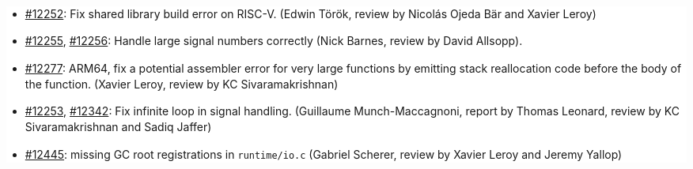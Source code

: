 - [#12252](https://github.com/ocaml/ocaml/issues/12252): Fix shared library build error on RISC-V.
  (Edwin Török, review by Nicolás Ojeda Bär and Xavier Leroy)

- [#12255](https://github.com/ocaml/ocaml/issues/12255), [#12256](https://github.com/ocaml/ocaml/issues/12256): Handle large signal numbers correctly (Nick Barnes,
   review by David Allsopp).

- [#12277](https://github.com/ocaml/ocaml/issues/12277): ARM64, fix a potential assembler error for very large functions by
  emitting stack reallocation code before the body of the function.
  (Xavier Leroy, review by KC Sivaramakrishnan)

- [#12253](https://github.com/ocaml/ocaml/issues/12253), [#12342](https://github.com/ocaml/ocaml/issues/12342): Fix infinite loop in signal handling.
  (Guillaume Munch-Maccagnoni, report by Thomas Leonard, review by
   KC Sivaramakrishnan and Sadiq Jaffer)

- [#12445](https://github.com/ocaml/ocaml/issues/12445): missing GC root registrations in `runtime/io.c`
  (Gabriel Scherer, review by Xavier Leroy and Jeremy Yallop)
